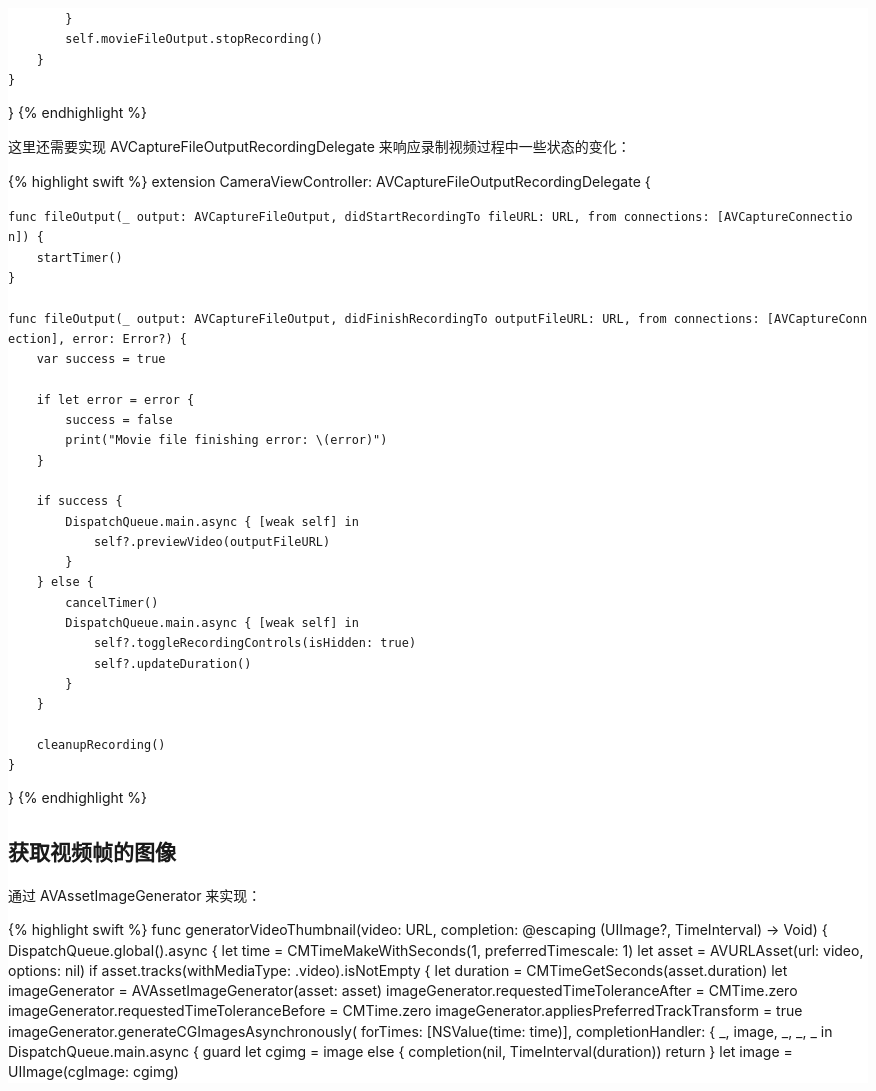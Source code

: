             }
            self.movieFileOutput.stopRecording()
        }
    }
}
{% endhighlight %}

这里还需要实现 AVCaptureFileOutputRecordingDelegate 来响应录制视频过程中一些状态的变化：

{% highlight swift %}
extension CameraViewController: AVCaptureFileOutputRecordingDelegate {
    
    func fileOutput(_ output: AVCaptureFileOutput, didStartRecordingTo fileURL: URL, from connections: [AVCaptureConnection]) {
        startTimer()
    }
    
    func fileOutput(_ output: AVCaptureFileOutput, didFinishRecordingTo outputFileURL: URL, from connections: [AVCaptureConnection], error: Error?) {
        var success = true
        
        if let error = error {
            success = false
            print("Movie file finishing error: \(error)")
        }
        
        if success {
            DispatchQueue.main.async { [weak self] in
                self?.previewVideo(outputFileURL)
            }
        } else {
            cancelTimer()
            DispatchQueue.main.async { [weak self] in
                self?.toggleRecordingControls(isHidden: true)
                self?.updateDuration()
            }
        }
        
        cleanupRecording()
    }
    
}
{% endhighlight %}

## 获取视频帧的图像

通过 AVAssetImageGenerator 来实现：

{% highlight swift %}
func generatorVideoThumbnail(video: URL, completion: @escaping (UIImage?, TimeInterval) -> Void) {
    DispatchQueue.global().async {
        let time = CMTimeMakeWithSeconds(1, preferredTimescale: 1)
        let asset = AVURLAsset(url: video, options: nil)
        if asset.tracks(withMediaType: .video).isNotEmpty {
            let duration = CMTimeGetSeconds(asset.duration)
            let imageGenerator = AVAssetImageGenerator(asset: asset)
            imageGenerator.requestedTimeToleranceAfter = CMTime.zero
            imageGenerator.requestedTimeToleranceBefore = CMTime.zero
            imageGenerator.appliesPreferredTrackTransform = true
            imageGenerator.generateCGImagesAsynchronously(
                forTimes: [NSValue(time: time)], completionHandler: { _, image, _, _, _ in
                    DispatchQueue.main.async {
                        guard let cgimg = image else {
                            completion(nil, TimeInterval(duration))
                            return
                        }
                        let image = UIImage(cgImage: cgimg)